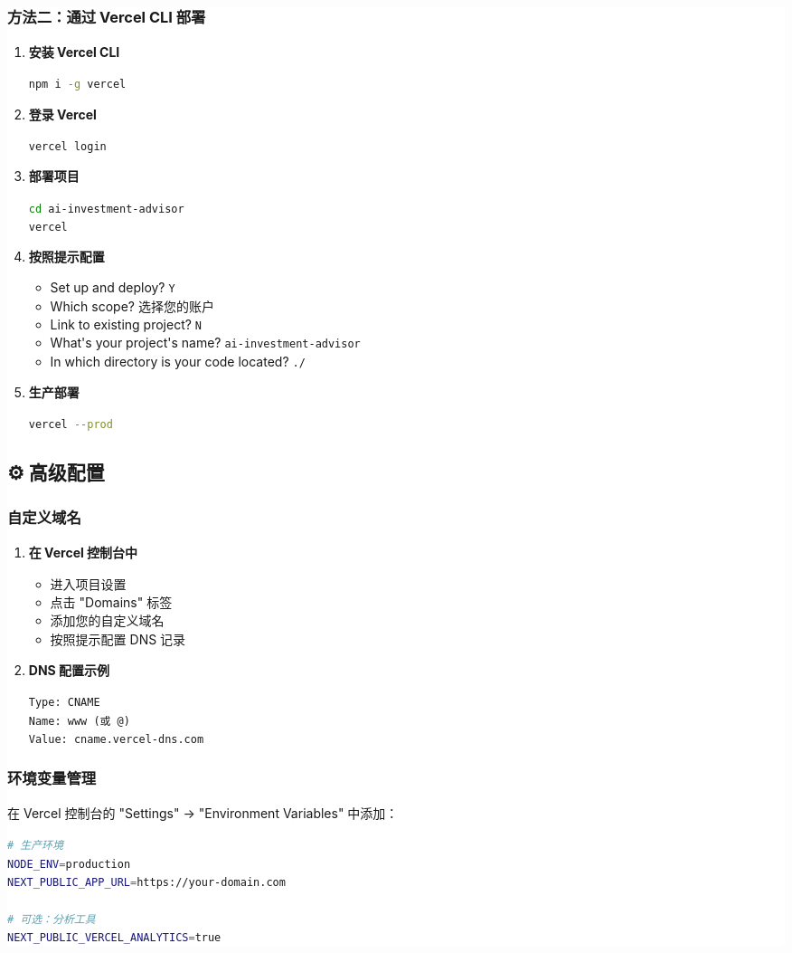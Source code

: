 ### 方法二：通过 Vercel CLI 部署

1. **安装 Vercel CLI**
   ```bash
   npm i -g vercel
   ```

2. **登录 Vercel**
   ```bash
   vercel login
   ```

3. **部署项目**
   ```bash
   cd ai-investment-advisor
   vercel
   ```

4. **按照提示配置**
   - Set up and deploy? `Y`
   - Which scope? 选择您的账户
   - Link to existing project? `N`
   - What's your project's name? `ai-investment-advisor`
   - In which directory is your code located? `./`

5. **生产部署**
   ```bash
   vercel --prod
   ```

## ⚙️ 高级配置

### 自定义域名

1. **在 Vercel 控制台中**
   - 进入项目设置
   - 点击 "Domains" 标签
   - 添加您的自定义域名
   - 按照提示配置 DNS 记录

2. **DNS 配置示例**
   ```
   Type: CNAME
   Name: www (或 @)
   Value: cname.vercel-dns.com
   ```

### 环境变量管理

在 Vercel 控制台的 "Settings" → "Environment Variables" 中添加：

```bash
# 生产环境
NODE_ENV=production
NEXT_PUBLIC_APP_URL=https://your-domain.com

# 可选：分析工具
NEXT_PUBLIC_VERCEL_ANALYTICS=true
```
